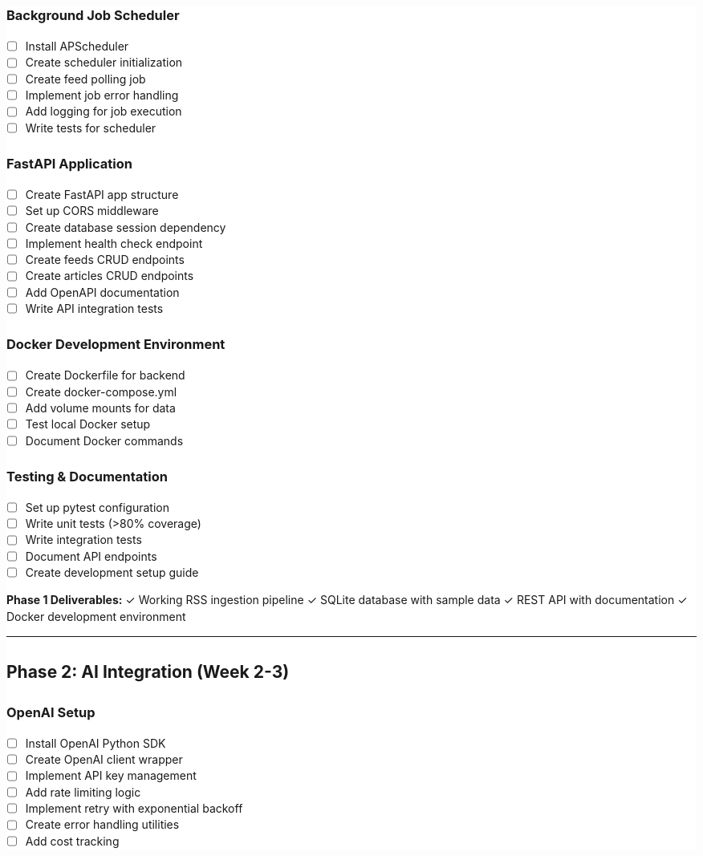 ### Background Job Scheduler
- [ ] Install APScheduler
- [ ] Create scheduler initialization
- [ ] Create feed polling job
- [ ] Implement job error handling
- [ ] Add logging for job execution
- [ ] Write tests for scheduler

### FastAPI Application
- [ ] Create FastAPI app structure
- [ ] Set up CORS middleware
- [ ] Create database session dependency
- [ ] Implement health check endpoint
- [ ] Create feeds CRUD endpoints
- [ ] Create articles CRUD endpoints
- [ ] Add OpenAPI documentation
- [ ] Write API integration tests

### Docker Development Environment
- [ ] Create Dockerfile for backend
- [ ] Create docker-compose.yml
- [ ] Add volume mounts for data
- [ ] Test local Docker setup
- [ ] Document Docker commands

### Testing & Documentation
- [ ] Set up pytest configuration
- [ ] Write unit tests (>80% coverage)
- [ ] Write integration tests
- [ ] Document API endpoints
- [ ] Create development setup guide

**Phase 1 Deliverables:**
✓ Working RSS ingestion pipeline
✓ SQLite database with sample data
✓ REST API with documentation
✓ Docker development environment

---

## Phase 2: AI Integration (Week 2-3)

### OpenAI Setup
- [ ] Install OpenAI Python SDK
- [ ] Create OpenAI client wrapper
- [ ] Implement API key management
- [ ] Add rate limiting logic
- [ ] Implement retry with exponential backoff
- [ ] Create error handling utilities
- [ ] Add cost tracking
